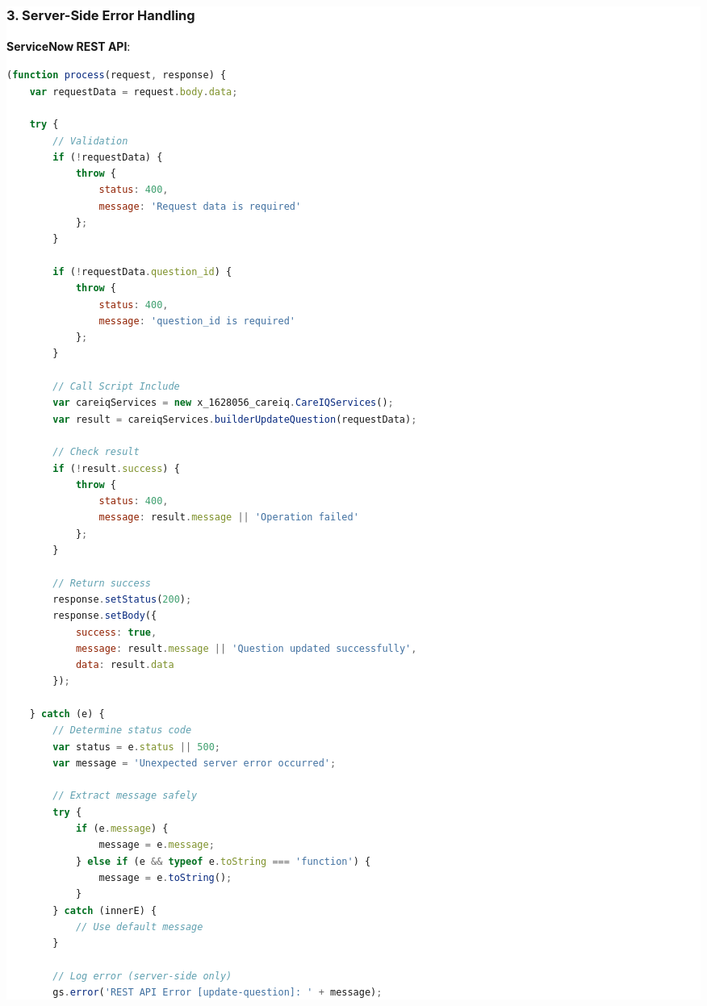 
### 3. Server-Side Error Handling

**ServiceNow REST API**:

```javascript
(function process(request, response) {
    var requestData = request.body.data;

    try {
        // Validation
        if (!requestData) {
            throw {
                status: 400,
                message: 'Request data is required'
            };
        }

        if (!requestData.question_id) {
            throw {
                status: 400,
                message: 'question_id is required'
            };
        }

        // Call Script Include
        var careiqServices = new x_1628056_careiq.CareIQServices();
        var result = careiqServices.builderUpdateQuestion(requestData);

        // Check result
        if (!result.success) {
            throw {
                status: 400,
                message: result.message || 'Operation failed'
            };
        }

        // Return success
        response.setStatus(200);
        response.setBody({
            success: true,
            message: result.message || 'Question updated successfully',
            data: result.data
        });

    } catch (e) {
        // Determine status code
        var status = e.status || 500;
        var message = 'Unexpected server error occurred';

        // Extract message safely
        try {
            if (e.message) {
                message = e.message;
            } else if (e && typeof e.toString === 'function') {
                message = e.toString();
            }
        } catch (innerE) {
            // Use default message
        }

        // Log error (server-side only)
        gs.error('REST API Error [update-question]: ' + message);

```